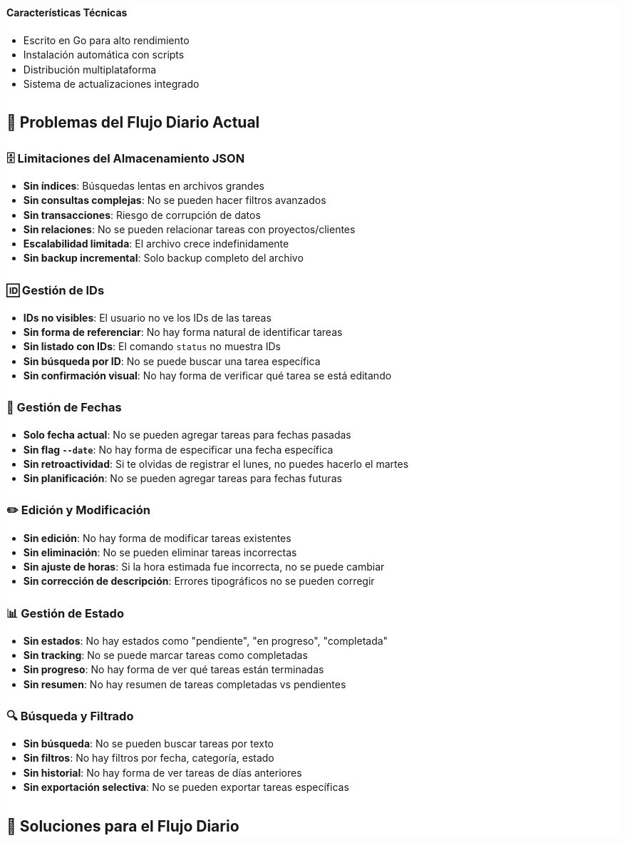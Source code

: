 #### Características Técnicas
- Escrito en Go para alto rendimiento
- Instalación automática con scripts
- Distribución multiplataforma
- Sistema de actualizaciones integrado

## 🚨 Problemas del Flujo Diario Actual

### 🗄️ Limitaciones del Almacenamiento JSON
- **Sin índices**: Búsquedas lentas en archivos grandes
- **Sin consultas complejas**: No se pueden hacer filtros avanzados
- **Sin transacciones**: Riesgo de corrupción de datos
- **Sin relaciones**: No se pueden relacionar tareas con proyectos/clientes
- **Escalabilidad limitada**: El archivo crece indefinidamente
- **Sin backup incremental**: Solo backup completo del archivo

### 🆔 Gestión de IDs
- **IDs no visibles**: El usuario no ve los IDs de las tareas
- **Sin forma de referenciar**: No hay forma natural de identificar tareas
- **Sin listado con IDs**: El comando `status` no muestra IDs
- **Sin búsqueda por ID**: No se puede buscar una tarea específica
- **Sin confirmación visual**: No hay forma de verificar qué tarea se está editando

### 📅 Gestión de Fechas
- **Solo fecha actual**: No se pueden agregar tareas para fechas pasadas
- **Sin flag `--date`**: No hay forma de especificar una fecha específica
- **Sin retroactividad**: Si te olvidas de registrar el lunes, no puedes hacerlo el martes
- **Sin planificación**: No se pueden agregar tareas para fechas futuras

### ✏️ Edición y Modificación
- **Sin edición**: No hay forma de modificar tareas existentes
- **Sin eliminación**: No se pueden eliminar tareas incorrectas
- **Sin ajuste de horas**: Si la hora estimada fue incorrecta, no se puede cambiar
- **Sin corrección de descripción**: Errores tipográficos no se pueden corregir

### 📊 Gestión de Estado
- **Sin estados**: No hay estados como "pendiente", "en progreso", "completada"
- **Sin tracking**: No se puede marcar tareas como completadas
- **Sin progreso**: No hay forma de ver qué tareas están terminadas
- **Sin resumen**: No hay resumen de tareas completadas vs pendientes

### 🔍 Búsqueda y Filtrado
- **Sin búsqueda**: No se pueden buscar tareas por texto
- **Sin filtros**: No hay filtros por fecha, categoría, estado
- **Sin historial**: No hay forma de ver tareas de días anteriores
- **Sin exportación selectiva**: No se pueden exportar tareas específicas

## 🔧 Soluciones para el Flujo Diario

